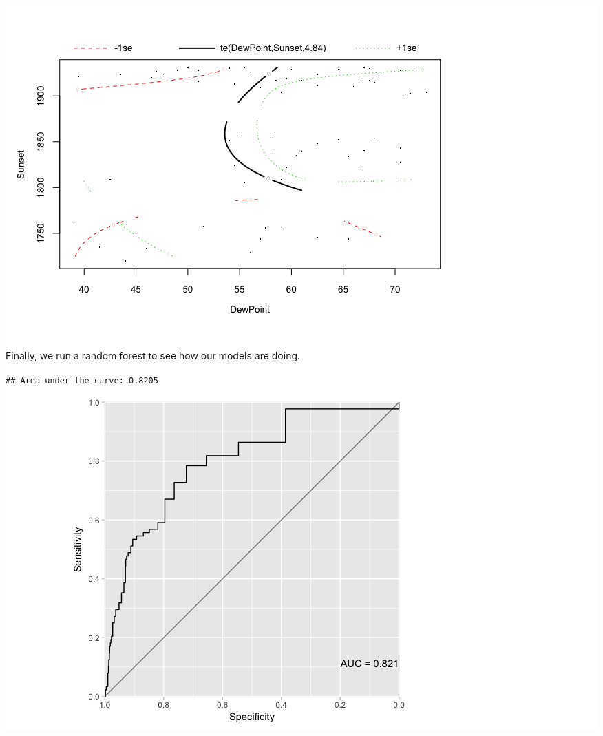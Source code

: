 ![](Readme_files/figure-html/GAM2-6.png)

Finally, we run a random forest to see how our models are doing.

```
## Area under the curve: 0.8205
```

![](Readme_files/figure-html/RF-1.png)
